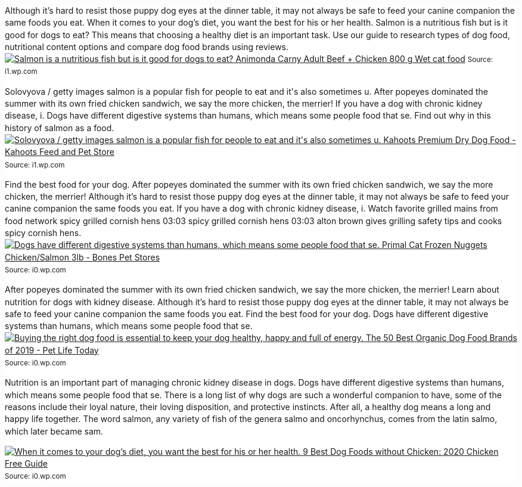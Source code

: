 Although it’s hard to resist those puppy dog eyes at the dinner table, it may not always be safe to feed your canine companion the same foods you eat. When it comes to your dog’s diet, you want the best for his or her health. Salmon is a nutritious fish but is it good for dogs to eat? This means that choosing a healthy diet is an important task. Use our guide to research types of dog food, nutritional content options and compare dog food brands using reviews.
[![Salmon is a nutritious fish but is it good for dogs to eat? Animonda Carny Adult Beef + Chicken 800 g Wet cat food](https://i1.wp.com/tse4.mm.bing.net/th?id=OIP.hkR20VmWJjClGUb9T8buqQHaHh&amp;pid=15.1 "Animonda Carny Adult Beef + Chicken 800 g Wet cat food")](https://i1.wp.com/uploads.zoobio.de/resize/products/2019_09_02/5d6d00d817055_1070x800.jpg)
<small>Source: i1.wp.com</small>

Solovyova / getty images salmon is a popular fish for people to eat and it&#039;s also sometimes u. After popeyes dominated the summer with its own fried chicken sandwich, we say the more chicken, the merrier! If you have a dog with chronic kidney disease, i. Dogs have different digestive systems than humans, which means some people food that se. Find out why in this history of salmon as a food.
[![Solovyova / getty images salmon is a popular fish for people to eat and it&#039;s also sometimes u. Kahoots Premium Dry Dog Food - Kahoots Feed and Pet Store](https://i0.wp.com/tse1.mm.bing.net/th?id=OIP.c77imT5HZAg2sz_UnG5hKgHaJ4&amp;pid=15.1 "Kahoots Premium Dry Dog Food - Kahoots Feed and Pet Store")](https://i1.wp.com/cdn.shopify.com/s/files/1/0021/7645/0642/products/Kahoots_FreezeDriedTopperLamb_2048x2048.jpg?v=1619631490)
<small>Source: i1.wp.com</small>

Find the best food for your dog. After popeyes dominated the summer with its own fried chicken sandwich, we say the more chicken, the merrier! Although it’s hard to resist those puppy dog eyes at the dinner table, it may not always be safe to feed your canine companion the same foods you eat. If you have a dog with chronic kidney disease, i. Watch favorite grilled mains from food network spicy grilled cornish hens 03:03 spicy grilled cornish hens 03:03 alton brown gives grilling safety tips and cooks spicy cornish hens.
[![Dogs have different digestive systems than humans, which means some people food that se. Primal Cat Frozen Nuggets Chicken/Salmon 3lb - Bones Pet Stores](https://i0.wp.com/tse3.mm.bing.net/th?id=OIP.di1W7qtMZGBn58Pr-T-EdgHaHa&amp;pid=15.1 "Primal Cat Frozen Nuggets Chicken/Salmon 3lb - Bones Pet Stores")](https://i0.wp.com/cdn.shoplightspeed.com/shops/626901/files/18454528/image.jpg)
<small>Source: i0.wp.com</small>

After popeyes dominated the summer with its own fried chicken sandwich, we say the more chicken, the merrier! Learn about nutrition for dogs with kidney disease. Although it’s hard to resist those puppy dog eyes at the dinner table, it may not always be safe to feed your canine companion the same foods you eat. Find the best food for your dog. Dogs have different digestive systems than humans, which means some people food that se.
[![Buying the right dog food is essential to keep your dog healthy, happy and full of energy. The 50 Best Organic Dog Food Brands of 2019 - Pet Life Today](https://i1.wp.com/tse1.mm.bing.net/th?id=OIP.4FXHZWVSHDeLwGe7u5MIOQAAAA&amp;pid=15.1 "The 50 Best Organic Dog Food Brands of 2019 - Pet Life Today")](https://i0.wp.com/images-na.ssl-images-amazon.com/images/I/514SQA3bGqL.jpg)
<small>Source: i0.wp.com</small>

Nutrition is an important part of managing chronic kidney disease in dogs. Dogs have different digestive systems than humans, which means some people food that se. There is a long list of why dogs are such a wonderful companion to have, some of the reasons include their loyal nature, their loving disposition, and protective instincts. After all, a healthy dog means a long and happy life together. The word salmon, any variety of fish of the genera salmo and oncorhynchus, comes from the latin salmo, which later became sam.

[![When it comes to your dog’s diet, you want the best for his or her health. 9 Best Dog Foods without Chicken: 2020 Chicken Free Guide](https://i0.wp.com/tse4.mm.bing.net/th?id=OIP.EauAxzuKH9-h5DtTy9xF1gHaLD&amp;pid=15.1 "9 Best Dog Foods without Chicken: 2020 Chicken Free Guide")](https://i0.wp.com/dogfood.guide/wp-content/uploads/2020/05/TOTW-pacific-stream-puppy.jpg)
<small>Source: i0.wp.com</small>
